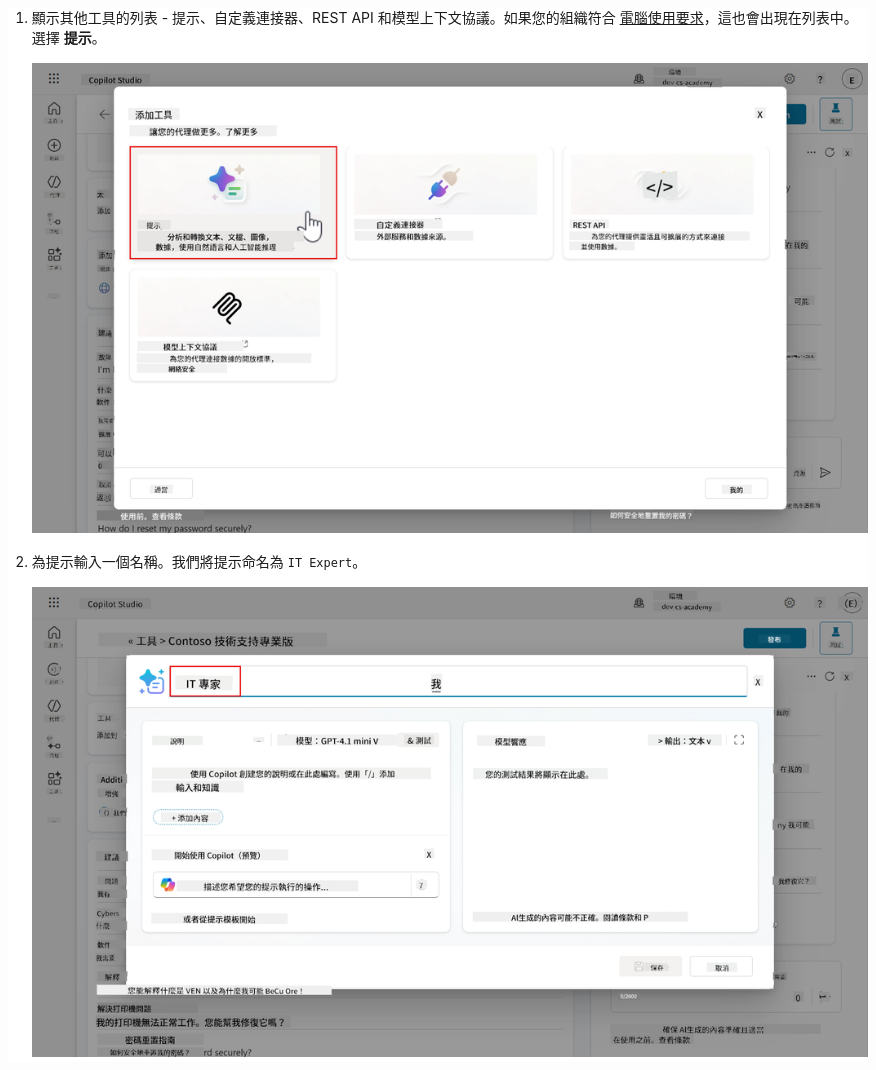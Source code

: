1. 顯示其他工具的列表 - 提示、自定義連接器、REST API 和模型上下文協議。如果您的組織符合 [電腦使用要求](https://learn.microsoft.com/microsoft-copilot-studio/computer-use?tabs=new#requirements/?WT.mc_id=power-172614-ebenitez)，這也會出現在列表中。選擇 **提示**。

      ![選擇提示](../../../../../translated_images/3.2_03_SelectPrompt.167f376cc35bd3b58a2ddcb6e1fb2fa5f7328c8da549c3caffbdfa1ed792e8f6.hk.png)

1. 為提示輸入一個名稱。我們將提示命名為 `IT Expert`。

      ![輸入名稱](../../../../../translated_images/3.2_04_NamePrompt.67178a4b79333994794e77a58448f1f1f80227fdbc16b21a4b88bc0b905b33aa.hk.png)
